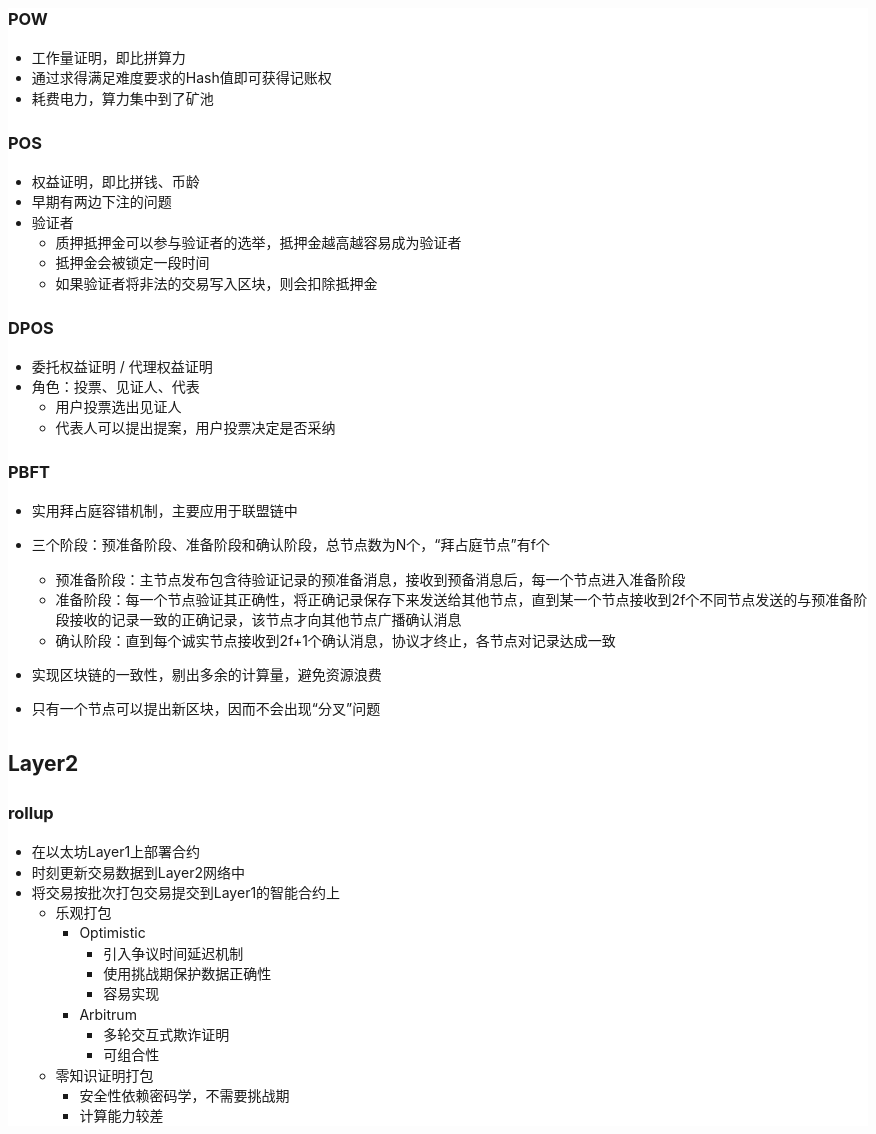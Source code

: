 ### POW

- 工作量证明，即比拼算力
- 通过求得满足难度要求的Hash值即可获得记账权
- 耗费电力，算力集中到了矿池

### POS

- 权益证明，即比拼钱、币龄
- 早期有两边下注的问题
- 验证者
  - 质押抵押金可以参与验证者的选举，抵押金越高越容易成为验证者
  - 抵押金会被锁定一段时间
  - 如果验证者将非法的交易写入区块，则会扣除抵押金

### DPOS

- 委托权益证明 / 代理权益证明
- 角色：投票、见证人、代表
  - 用户投票选出见证人
  - 代表人可以提出提案，用户投票决定是否采纳


### PBFT

- 实用拜占庭容错机制，主要应用于联盟链中
- 三个阶段：预准备阶段、准备阶段和确认阶段，总节点数为N个，“拜占庭节点”有f个
  - 预准备阶段：主节点发布包含待验证记录的预准备消息，接收到预备消息后，每一个节点进入准备阶段
  - 准备阶段：每一个节点验证其正确性，将正确记录保存下来发送给其他节点，直到某一个节点接收到2f个不同节点发送的与预准备阶段接收的记录一致的正确记录，该节点才向其他节点广播确认消息
  - 确认阶段：直到每个诚实节点接收到2f+1个确认消息，协议才终止，各节点对记录达成一致

- 实现区块链的一致性，剔出多余的计算量，避免资源浪费
- 只有一个节点可以提出新区块，因而不会出现“分叉”问题

## Layer2

### rollup

- 在以太坊Layer1上部署合约
- 时刻更新交易数据到Layer2网络中
- 将交易按批次打包交易提交到Layer1的智能合约上
  - 乐观打包
    - Optimistic
      - 引入争议时间延迟机制
      - 使用挑战期保护数据正确性
      - 容易实现
    - Arbitrum
      - 多轮交互式欺诈证明
      - 可组合性
  - 零知识证明打包
    - 安全性依赖密码学，不需要挑战期
    - 计算能力较差
